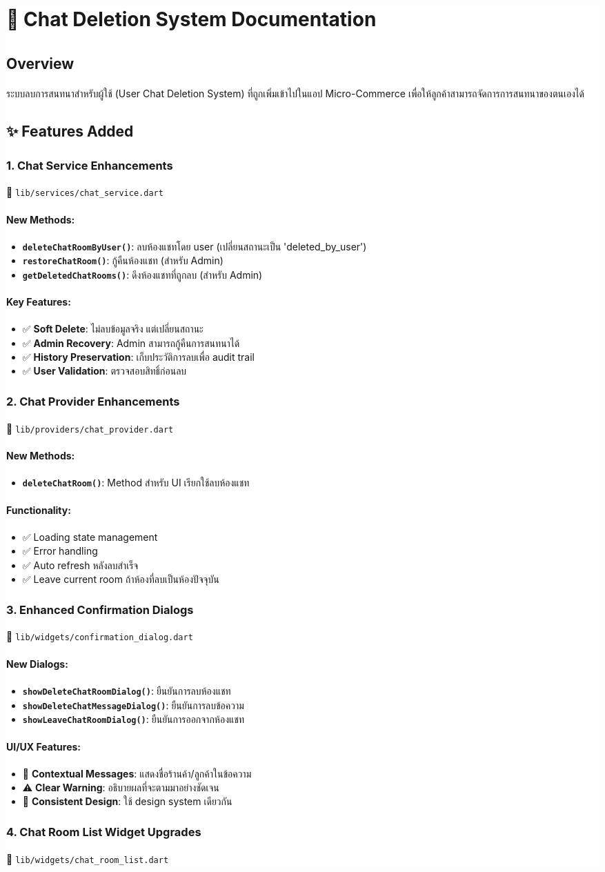 # 💬 Chat Deletion System Documentation

## Overview
ระบบลบการสนทนาสำหรับผู้ใช้ (User Chat Deletion System) ที่ถูกเพิ่มเข้าไปในแอป Micro-Commerce เพื่อให้ลูกค้าสามารถจัดการการสนทนาของตนเองได้

## ✨ Features Added

### 1. Chat Service Enhancements
📁 `lib/services/chat_service.dart`

#### New Methods:
- **`deleteChatRoomByUser()`**: ลบห้องแชทโดย user (เปลี่ยนสถานะเป็น 'deleted_by_user')
- **`restoreChatRoom()`**: กู้คืนห้องแชท (สำหรับ Admin)
- **`getDeletedChatRooms()`**: ดึงห้องแชทที่ถูกลบ (สำหรับ Admin)

#### Key Features:
- ✅ **Soft Delete**: ไม่ลบข้อมูลจริง แต่เปลี่ยนสถานะ
- ✅ **Admin Recovery**: Admin สามารถกู้คืนการสนทนาได้
- ✅ **History Preservation**: เก็บประวัติการลบเพื่อ audit trail
- ✅ **User Validation**: ตรวจสอบสิทธิ์ก่อนลบ

### 2. Chat Provider Enhancements
📁 `lib/providers/chat_provider.dart`

#### New Methods:
- **`deleteChatRoom()`**: Method สำหรับ UI เรียกใช้ลบห้องแชท

#### Functionality:
- ✅ Loading state management
- ✅ Error handling
- ✅ Auto refresh หลังลบสำเร็จ
- ✅ Leave current room ถ้าห้องที่ลบเป็นห้องปัจจุบัน

### 3. Enhanced Confirmation Dialogs
📁 `lib/widgets/confirmation_dialog.dart`

#### New Dialogs:
- **`showDeleteChatRoomDialog()`**: ยืนยันการลบห้องแชท
- **`showDeleteChatMessageDialog()`**: ยืนยันการลบข้อความ
- **`showLeaveChatRoomDialog()`**: ยืนยันการออกจากห้องแชท

#### UI/UX Features:
- 🎯 **Contextual Messages**: แสดงชื่อร้านค้า/ลูกค้าในข้อความ
- ⚠️ **Clear Warning**: อธิบายผลที่จะตามมาอย่างชัดเจน
- 🎨 **Consistent Design**: ใช้ design system เดียวกัน

### 4. Chat Room List Widget Upgrades
📁 `lib/widgets/chat_room_list.dart`
